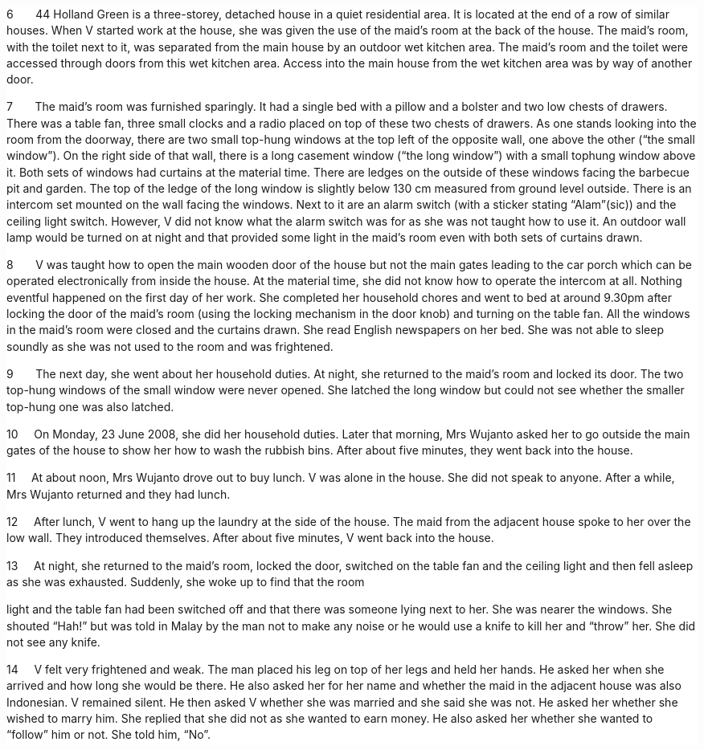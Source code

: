 6       44 Holland Green is a three-storey, detached house in a quiet residential area. It is located at the end of a row of similar houses. When V started work at the house, she was given the use of the maid’s room at the back of the house. The maid’s room, with the toilet next to it, was separated from the main house by an outdoor wet kitchen area. The maid’s room and the toilet were accessed through doors from this wet kitchen area. Access into the main house from the wet kitchen area was by way of another door. 

7       The maid’s room was furnished sparingly. It had a single bed with a pillow and a bolster and two low chests of drawers. There was a table fan, three small clocks and a radio placed on top of these two chests of drawers. As one stands looking into the room from the doorway, there are two small top-hung windows at the top left of the opposite wall, one above the other (“the small window”). On the right side of that wall, there is a long casement window (“the long window”) with a small tophung window above it. Both sets of windows had curtains at the material time. There are ledges on the outside of these windows facing the barbecue pit and garden. The top of the ledge of the long window is slightly below 130 cm measured from ground level outside. There is an intercom set mounted on the wall facing the windows. Next to it are an alarm switch (with a sticker stating “Alam”(sic)) and the ceiling light switch. However, V did not know what the alarm switch was for as she was not taught how to use it. An outdoor wall lamp would be turned on at night and that provided some light in the maid’s room even with both sets of curtains drawn. 

8       V was taught how to open the main wooden door of the house but not the main gates leading to the car porch which can be operated electronically from inside the house. At the material time, she did not know how to operate the intercom at all. Nothing eventful happened on the first day of her work. She completed her household chores and went to bed at around 9.30pm after locking the door of the maid’s room (using the locking mechanism in the door knob) and turning on the table fan. All the windows in the maid’s room were closed and the curtains drawn. She read English newspapers on her bed. She was not able to sleep soundly as she was not used to the room and was frightened. 

9       The next day, she went about her household duties. At night, she returned to the maid’s room and locked its door. The two top-hung windows of the small window were never opened. She latched the long window but could not see whether the smaller top-hung one was also latched. 

10     On Monday, 23 June 2008, she did her household duties. Later that morning, Mrs Wujanto asked her to go outside the main gates of the house to show her how to wash the rubbish bins. After about five minutes, they went back into the house. 

11     At about noon, Mrs Wujanto drove out to buy lunch. V was alone in the house. She did not speak to anyone. After a while, Mrs Wujanto returned and they had lunch. 

12     After lunch, V went to hang up the laundry at the side of the house. The maid from the adjacent house spoke to her over the low wall. They introduced themselves. After about five minutes, V went back into the house. 

13     At night, she returned to the maid’s room, locked the door, switched on the table fan and the ceiling light and then fell asleep as she was exhausted. Suddenly, she woke up to find that the room 


light and the table fan had been switched off and that there was someone lying next to her. She was nearer the windows. She shouted “Hah!” but was told in Malay by the man not to make any noise or he would use a knife to kill her and “throw” her. She did not see any knife. 

14     V felt very frightened and weak. The man placed his leg on top of her legs and held her hands. He asked her when she arrived and how long she would be there. He also asked her for her name and whether the maid in the adjacent house was also Indonesian. V remained silent. He then asked V whether she was married and she said she was not. He asked her whether she wished to marry him. She replied that she did not as she wanted to earn money. He also asked her whether she wanted to “follow” him or not. She told him, “No”. 
